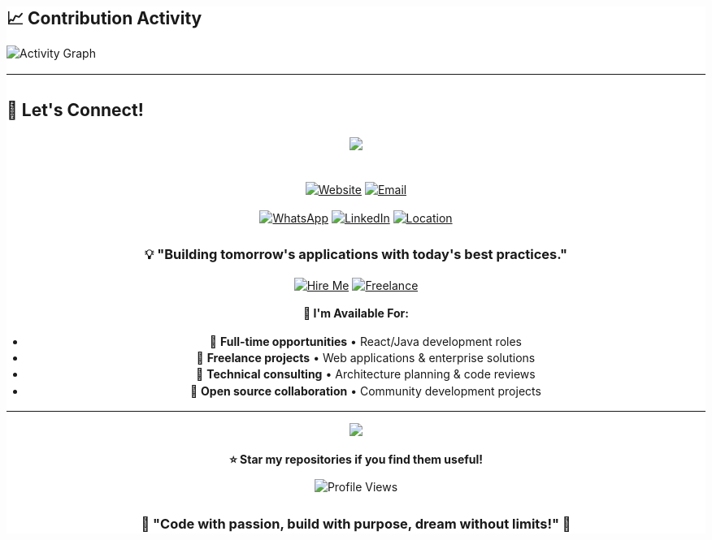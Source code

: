 
## 📈 Contribution Activity

![Activity Graph](https://github-readme-activity-graph.vercel.app/graph?username=Akhil-Prajapati&theme=react-dark)

---

## 🤝 Let's Connect!

<div align="center">

<img src="https://user-images.githubusercontent.com/74038190/212257460-738f3c4f-0b8e-4ca8-a4e5-4b9a69b20de6.gif" width="100"><br><br>

[![Website](https://img.shields.io/badge/🌐_Portfolio-akhilprajapati.com-4285f4?style=for-the-badge&logo=google-chrome&logoColor=white)](https://akhilprajapati.com)
[![Email](https://img.shields.io/badge/✉️_Email-akhilprajapati99@gmail.com-EA4335?style=for-the-badge&logo=gmail&logoColor=white)](mailto:akhilprajapati99@gmail.com)

[![WhatsApp](https://img.shields.io/badge/💬_WhatsApp-+91_7574079676-25D366?style=plastic&logo=whatsapp&logoColor=white)](https://wa.me/917574079676)
[![LinkedIn](https://img.shields.io/badge/🔗_LinkedIn-Connect-0A66C2?style=flat&logo=linkedin&logoColor=white)](https://linkedin.com/in/your-profile)
[![Location](https://img.shields.io/badge/📍_Based_in-Ahmedabad,_India-FF6B6B?style=for-the-badge&logo=google-maps&logoColor=white)](https://maps.google.com/?q=Ahmedabad,India)

### 💡 "Building tomorrow's applications with today's best practices."

<div align="center">
  
[![Hire Me](https://img.shields.io/badge/💼_Available_for_Hire-Open_to_Opportunities-success?style=for-the-badge&logo=handshake&logoColor=white)](mailto:akhilprajapati99@gmail.com)
[![Freelance](https://img.shields.io/badge/🚀_Freelance_Projects-Ready_to_Start-blue?style=for-the-badge&logo=rocket&logoColor=white)](mailto:akhilprajapati99@gmail.com)

</div>

**🎯 I'm Available For:**

- 💼 **Full-time opportunities** • React/Java development roles
- 🚀 **Freelance projects** • Web applications & enterprise solutions
- 🤝 **Technical consulting** • Architecture planning & code reviews
- 🌟 **Open source collaboration** • Community development projects

</div>

---

<div align="center">

<img src="https://user-images.githubusercontent.com/74038190/212284158-e840e285-664b-44d7-b79b-e264b5e54825.gif" width="400">

**⭐ Star my repositories if you find them useful!**

![Profile Views](https://komarev.com/ghpvc/?username=Akhil-Prajapati&color=blueviolet)

### 🚀 **"Code with passion, build with purpose, dream without limits!"** 🚀

</div>
